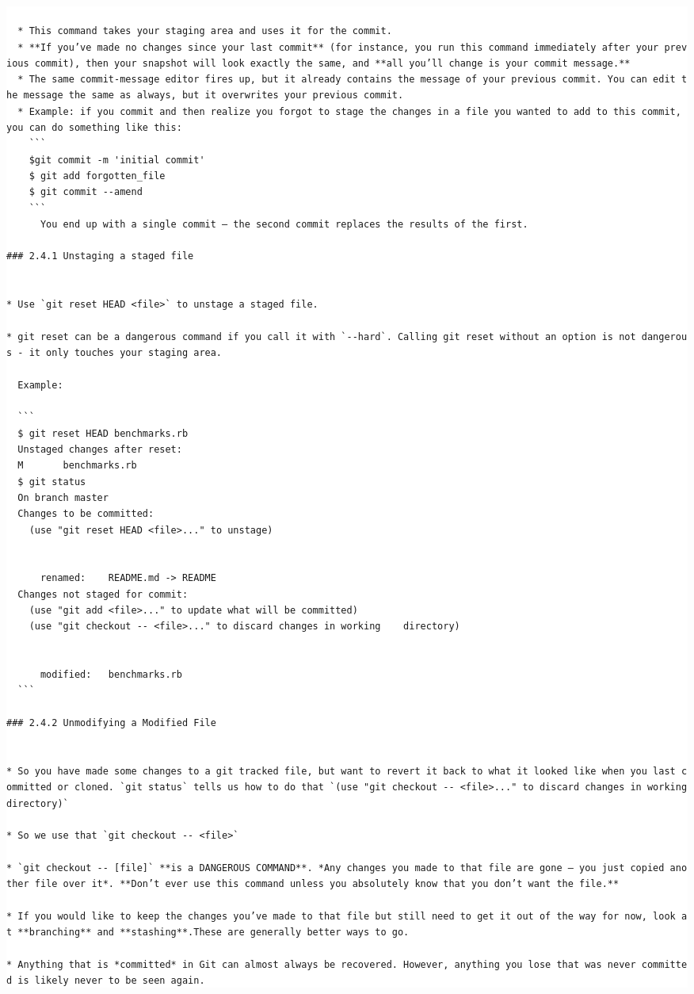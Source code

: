   ```

    * This command takes your staging area and uses it for the commit.
	* **If you’ve made no changes since your last commit** (for instance, you run this command immediately after your previous commit), then your snapshot will look exactly the same, and **all you’ll change is your commit message.**
	* The same commit-message editor fires up, but it already contains the message of your previous commit. You can edit the message the same as always, but it overwrites your previous commit.
	* Example: if you commit and then realize you forgot to stage the changes in a file you wanted to add to this commit, you can do something like this:
	  ```
	  $git commit -m 'initial commit'
	  $ git add forgotten_file
	  $ git commit --amend
	  ```
		You end up with a single commit – the second commit replaces the results of the first.

### 2.4.1 Unstaging a staged file


* Use `git reset HEAD <file>` to unstage a staged file.

* git reset can be a dangerous command if you call it with `--hard`. Calling git reset without an option is not dangerous - it only touches your staging area.

	Example:

	```
	$ git reset HEAD benchmarks.rb
	Unstaged changes after reset:
	M       benchmarks.rb
	$ git status
	On branch master
	Changes to be committed:
	  (use "git reset HEAD <file>..." to unstage)
	
	
		renamed:    README.md -> README
	Changes not staged for commit:
	  (use "git add <file>..." to update what will be committed)
	  (use "git checkout -- <file>..." to discard changes in working 	directory)


		modified:	benchmarks.rb
	```

### 2.4.2 Unmodifying a Modified File


* So you have made some changes to a git tracked file, but want to revert it back to what it looked like when you last committed or cloned. `git status` tells us how to do that `(use "git checkout -- <file>..." to discard changes in working directory)`

* So we use that `git checkout -- <file>`

* `git checkout -- [file]` **is a DANGEROUS COMMAND**. *Any changes you made to that file are gone – you just copied another file over it*. **Don’t ever use this command unless you absolutely know that you don’t want the file.**

* If you would like to keep the changes you’ve made to that file but still need to get it out of the way for now, look at **branching** and **stashing**.These are generally better ways to go.

* Anything that is *committed* in Git can almost always be recovered. However, anything you lose that was never committed is likely never to be seen again.
  ```